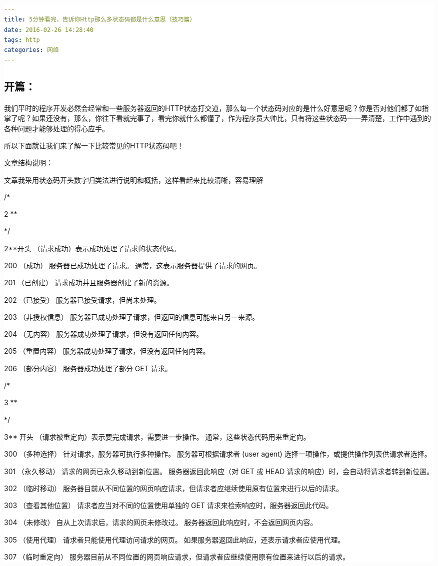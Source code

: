```yaml
---
title: 5分钟看完，告诉你Http那么多状态码都是什么意思（技巧篇）
date: 2016-02-26 14:28:40
tags: http
categories: 网络
---
```

## 开篇：
我们平时的程序开发必然会经常和一些服务器返回的HTTP状态打交道，那么每一个状态码对应的是什么好意思呢？你是否对他们都了如指掌了呢？如果还没有，那么，你往下看就完事了，看完你就什么都懂了，作为程序员大帅比，只有将这些状态码一一弄清楚，工作中遇到的各种问题才能够处理的得心应手。

所以下面就让我们来了解一下比较常见的HTTP状态码吧！

文章结构说明：

文章我采用状态码开头数字归类法进行说明和概括，这样看起来比较清晰，容易理解

/*

 2 **

*/

2**开头 （请求成功）表示成功处理了请求的状态代码。

200 （成功） 服务器已成功处理了请求。 通常，这表示服务器提供了请求的网页。

201 （已创建） 请求成功并且服务器创建了新的资源。

202 （已接受） 服务器已接受请求，但尚未处理。

203 （非授权信息） 服务器已成功处理了请求，但返回的信息可能来自另一来源。

204 （无内容） 服务器成功处理了请求，但没有返回任何内容。

205 （重置内容） 服务器成功处理了请求，但没有返回任何内容。

206 （部分内容） 服务器成功处理了部分 GET 请求。

/*

 3 **

*/

3** 开头 （请求被重定向）表示要完成请求，需要进一步操作。 通常，这些状态代码用来重定向。

300 （多种选择） 针对请求，服务器可执行多种操作。 服务器可根据请求者 (user agent) 选择一项操作，或提供操作列表供请求者选择。

301 （永久移动） 请求的网页已永久移动到新位置。 服务器返回此响应（对 GET 或 HEAD 请求的响应）时，会自动将请求者转到新位置。

302 （临时移动） 服务器目前从不同位置的网页响应请求，但请求者应继续使用原有位置来进行以后的请求。

303 （查看其他位置） 请求者应当对不同的位置使用单独的 GET 请求来检索响应时，服务器返回此代码。

304 （未修改） 自从上次请求后，请求的网页未修改过。 服务器返回此响应时，不会返回网页内容。

305 （使用代理） 请求者只能使用代理访问请求的网页。 如果服务器返回此响应，还表示请求者应使用代理。

307 （临时重定向） 服务器目前从不同位置的网页响应请求，但请求者应继续使用原有位置来进行以后的请求。
